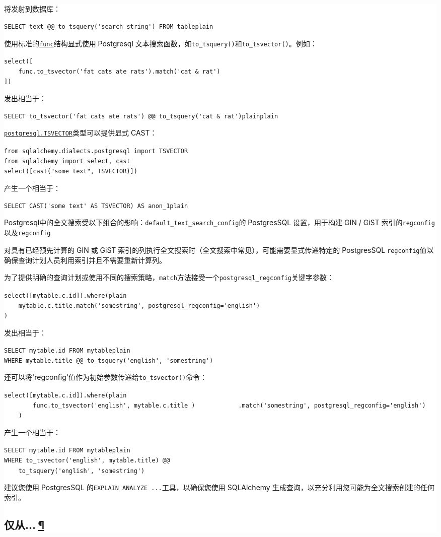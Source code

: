 将发射到数据库：

    SELECT text @@ to_tsquery('search string') FROM tableplain

使用标准的[`func`](core_sqlelement.html#sqlalchemy.sql.expression.func "sqlalchemy.sql.expression.func")结构显式使用 Postgresql 文本搜索函数，如`to_tsquery()`和`to_tsvector()`。例如：

    select([
        func.to_tsvector('fat cats ate rats').match('cat & rat')
    ])

发出相当于：

    SELECT to_tsvector('fat cats ate rats') @@ to_tsquery('cat & rat')plainplain

[`postgresql.TSVECTOR`](#sqlalchemy.dialects.postgresql.TSVECTOR "sqlalchemy.dialects.postgresql.TSVECTOR")类型可以提供显式 CAST：

    from sqlalchemy.dialects.postgresql import TSVECTOR
    from sqlalchemy import select, cast
    select([cast("some text", TSVECTOR)])

产生一个相当于：

    SELECT CAST('some text' AS TSVECTOR) AS anon_1plain

Postgresql中的全文搜索受以下组合的影响：`default_text_search_config`的 PostgresSQL 设置，用于构建 GIN /
GiST 索引的`regconfig`以及`regconfig`

对具有已经预先计算的 GIN 或 GiST 索引的列执行全文搜索时（全文搜索中常见），可能需要显式传递特定的 PostgresSQL
`regconfig`值以确保查询计划人员利用索引并且不需要重新计算列。

为了提供明确的查询计划或使用不同的搜索策略，`match`方法接受一个`postgresql_regconfig`关键字参数：

    select([mytable.c.id]).where(plain
        mytable.c.title.match('somestring', postgresql_regconfig='english')
    )

发出相当于：

    SELECT mytable.id FROM mytableplain
    WHERE mytable.title @@ to_tsquery('english', 'somestring')

还可以将'regconfig'值作为初始参数传递给`to_tsvector()`命令：

    select([mytable.c.id]).where(plain
            func.to_tsvector('english', mytable.c.title )            .match('somestring', postgresql_regconfig='english')
        )

产生一个相当于：

    SELECT mytable.id FROM mytableplain
    WHERE to_tsvector('english', mytable.title) @@
        to_tsquery('english', 'somestring')

建议您使用 PostgresSQL 的`EXPLAIN ANALYZE ...`工具，以确保您使用 SQLAlchemy 生成查询，以充分利用您可能为全文搜索创建的任何索引。

仅从... [¶](#from-only "Permalink to this headline")
----------------------------------------------------
